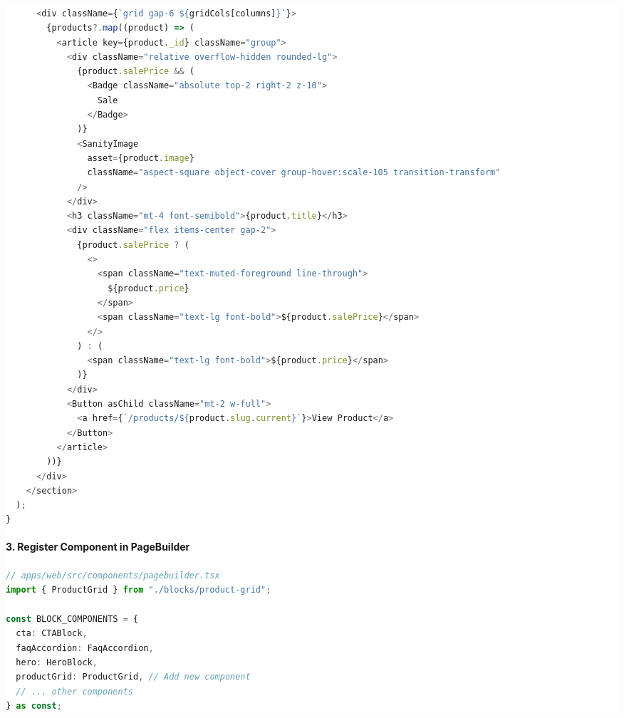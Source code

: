 ```typescript
      <div className={`grid gap-6 ${gridCols[columns]}`}>
        {products?.map((product) => (
          <article key={product._id} className="group">
            <div className="relative overflow-hidden rounded-lg">
              {product.salePrice && (
                <Badge className="absolute top-2 right-2 z-10">
                  Sale
                </Badge>
              )}
              <SanityImage
                asset={product.image}
                className="aspect-square object-cover group-hover:scale-105 transition-transform"
              />
            </div>
            <h3 className="mt-4 font-semibold">{product.title}</h3>
            <div className="flex items-center gap-2">
              {product.salePrice ? (
                <>
                  <span className="text-muted-foreground line-through">
                    ${product.price}
                  </span>
                  <span className="text-lg font-bold">${product.salePrice}</span>
                </>
              ) : (
                <span className="text-lg font-bold">${product.price}</span>
              )}
            </div>
            <Button asChild className="mt-2 w-full">
              <a href={`/products/${product.slug.current}`}>View Product</a>
            </Button>
          </article>
        ))}
      </div>
    </section>
  );
}
```

#### 3. Register Component in PageBuilder

```typescript
// apps/web/src/components/pagebuilder.tsx
import { ProductGrid } from "./blocks/product-grid";

const BLOCK_COMPONENTS = {
  cta: CTABlock,
  faqAccordion: FaqAccordion,
  hero: HeroBlock,
  productGrid: ProductGrid, // Add new component
  // ... other components
} as const;
```

